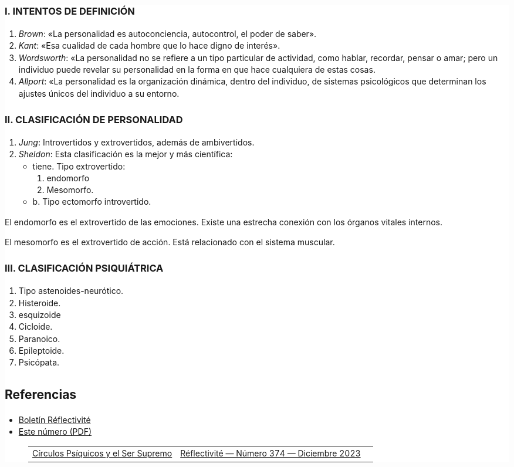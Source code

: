 ### I. INTENTOS DE DEFINICIÓN

1. _Brown_: «La personalidad es autoconciencia, autocontrol, el poder de saber».
2. _Kant_: «Esa cualidad de cada hombre que lo hace digno de interés».
3. _Wordsworth_: «La personalidad no se refiere a un tipo particular de actividad, como hablar, recordar, pensar o amar; pero un individuo puede revelar su personalidad en la forma en que hace cualquiera de estas cosas.
4. _Allport_: «La personalidad es la organización dinámica, dentro del individuo, de sistemas psicológicos que determinan los ajustes únicos del individuo a su entorno.

### II. CLASIFICACIÓN DE PERSONALIDAD

1. _Jung_: Introvertidos y extrovertidos, además de ambivertidos.
2. _Sheldon_: Esta clasificación es la mejor y más científica:
	- tiene. Tipo extrovertido:
		1. endomorfo
		2. Mesomorfo.
	- b. Tipo ectomorfo introvertido.

El endomorfo es el extrovertido de las emociones. Existe una estrecha conexión con los órganos vitales internos.

El mesomorfo es el extrovertido de acción. Está relacionado con el sistema muscular.

### III. CLASIFICACIÓN PSIQUIÁTRICA

1. Tipo astenoides-neurótico.
2. Histeroide.
3. esquizoide
4. Cicloide.
5. Paranoico.
6. Epileptoide.
7. Psicópata.


## Referencias

- [Boletín Réflectivité](https://www.urantia-quebec.ca/publications/reflectivite)
- [Este número (PDF)](https://urantia-quebec.s3.ca-central-1.amazonaws.com/documents/Reflectivite/Reflectivite-decembre-2023.pdf)



<figure class="table chapter-navigator">
  <table>
    <tbody>
      <tr>
        <td>
        <a href="/es/article/Jean_Lapierre/Cercles_psychiques_et_lEtre_Supreme">
          <span class="mdi mdi-arrow-left-drop-circle"></span><span class="pl-2">Círculos Psíquicos y el Ser Supremo</span>
        </a>
        </td>
        <td>
        <a href="/es/index/articles_reflectivite#réflectivité-número-374-diciembre-2023">
          <span class="mdi mdi-book-open-variant"></span><span class="pl-2">Réflectivité — Número 374 — Diciembre 2023</span>
        </a>
        </td>
        <td>
        </td>
      </tr>
    </tbody>
  </table>
</figure>
